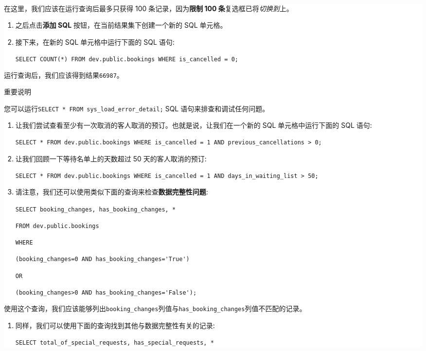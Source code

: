 在这里，我们应该在运行查询后最多只获得 100 条记录，因为**限制 100 条**复选框已将*切换到*上。

1.  之后点击**添加 SQL** 按钮，在当前结果集下创建一个新的 SQL 单元格。
2.  接下来，在新的 SQL 单元格中运行下面的 SQL 语句:

    ```
    SELECT COUNT(*) FROM dev.public.bookings WHERE is_cancelled = 0;
    ```

运行查询后，我们应该得到结果`66987`。

重要说明

您可以运行`SELECT * FROM sys_load_error_detail;` SQL 语句来排查和调试任何问题。

1.  让我们尝试查看至少有一次取消的客人取消的预订。也就是说，让我们在一个新的 SQL 单元格中运行下面的 SQL 语句:

    ```
    SELECT * FROM dev.public.bookings WHERE is_cancelled = 1 AND previous_cancellations > 0;
    ```

2.  让我们回顾一下等待名单上的天数超过 50 天的客人取消的预订:

    ```
    SELECT * FROM dev.public.bookings WHERE is_cancelled = 1 AND days_in_waiting_list > 50;
    ```

3.  请注意，我们还可以使用类似下面的查询来检查**数据完整性问题**:

    ```
    SELECT booking_changes, has_booking_changes, * 
    ```

    ```
    FROM dev.public.bookings 
    ```

    ```
    WHERE 
    ```

    ```
    (booking_changes=0 AND has_booking_changes='True') 
    ```

    ```
    OR 
    ```

    ```
    (booking_changes>0 AND has_booking_changes='False');
    ```

使用这个查询，我们应该能够列出`booking_changes`列值与`has_booking_changes`列值不匹配的记录。

1.  同样，我们可以使用下面的查询找到其他与数据完整性有关的记录:

    ```
    SELECT total_of_special_requests, has_special_requests, * 
    ```
